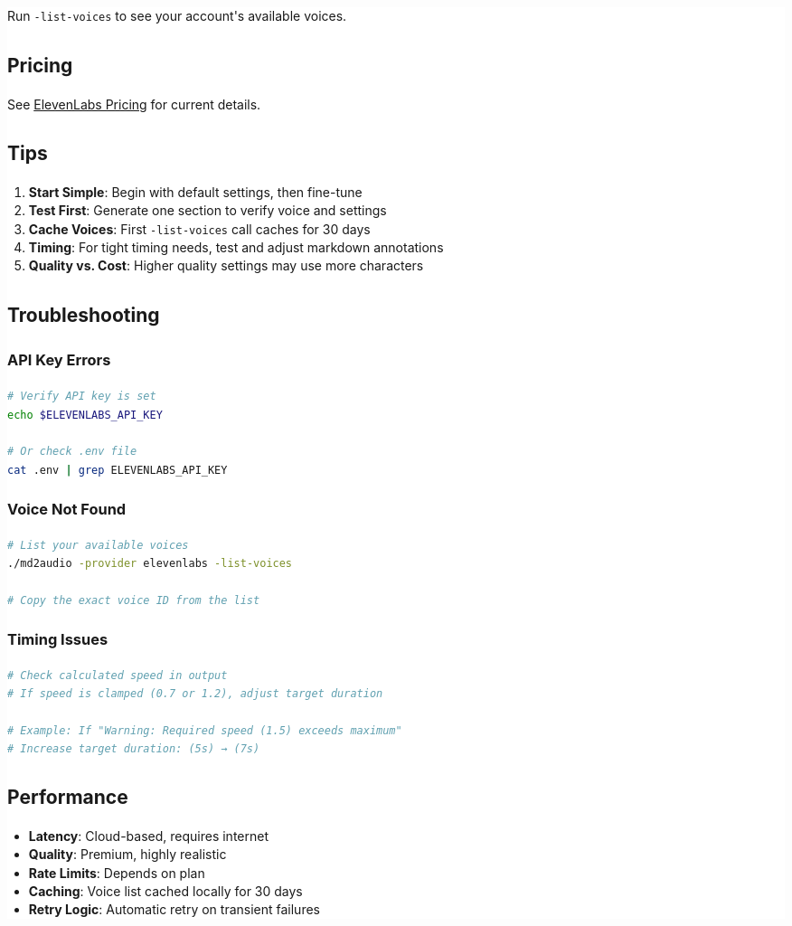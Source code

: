 Run `-list-voices` to see your account's available voices.

## Pricing

See [ElevenLabs Pricing](https://elevenlabs.io/pricing) for current details.

## Tips

1. **Start Simple**: Begin with default settings, then fine-tune
2. **Test First**: Generate one section to verify voice and settings
3. **Cache Voices**: First `-list-voices` call caches for 30 days
4. **Timing**: For tight timing needs, test and adjust markdown annotations
5. **Quality vs. Cost**: Higher quality settings may use more characters

## Troubleshooting

### API Key Errors

```bash
# Verify API key is set
echo $ELEVENLABS_API_KEY

# Or check .env file
cat .env | grep ELEVENLABS_API_KEY
```

### Voice Not Found

```bash
# List your available voices
./md2audio -provider elevenlabs -list-voices

# Copy the exact voice ID from the list
```

### Timing Issues

```bash
# Check calculated speed in output
# If speed is clamped (0.7 or 1.2), adjust target duration

# Example: If "Warning: Required speed (1.5) exceeds maximum"
# Increase target duration: (5s) → (7s)
```

## Performance

- **Latency**: Cloud-based, requires internet
- **Quality**: Premium, highly realistic
- **Rate Limits**: Depends on plan
- **Caching**: Voice list cached locally for 30 days
- **Retry Logic**: Automatic retry on transient failures

